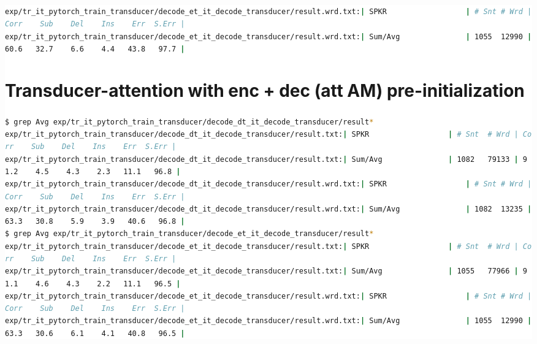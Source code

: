 ```bash
exp/tr_it_pytorch_train_transducer/decode_et_it_decode_transducer/result.wrd.txt:| SPKR                  | # Snt # Wrd | Corr    Sub    Del    Ins    Err  S.Err |
exp/tr_it_pytorch_train_transducer/decode_et_it_decode_transducer/result.wrd.txt:| Sum/Avg               | 1055  12990 | 60.6   32.7    6.6    4.4   43.8   97.7 |
```

# Transducer-attention with enc + dec (att AM) pre-initialization
```bash
$ grep Avg exp/tr_it_pytorch_train_transducer/decode_dt_it_decode_transducer/result*
exp/tr_it_pytorch_train_transducer/decode_dt_it_decode_transducer/result.txt:| SPKR                  | # Snt  # Wrd | Corr    Sub    Del    Ins    Err  S.Err |
exp/tr_it_pytorch_train_transducer/decode_dt_it_decode_transducer/result.txt:| Sum/Avg               | 1082   79133 | 91.2    4.5    4.3    2.3   11.1   96.8 |
exp/tr_it_pytorch_train_transducer/decode_dt_it_decode_transducer/result.wrd.txt:| SPKR                  | # Snt # Wrd | Corr    Sub    Del    Ins    Err  S.Err |
exp/tr_it_pytorch_train_transducer/decode_dt_it_decode_transducer/result.wrd.txt:| Sum/Avg               | 1082  13235 | 63.3   30.8    5.9    3.9   40.6   96.8 |
$ grep Avg exp/tr_it_pytorch_train_transducer/decode_et_it_decode_transducer/result*
exp/tr_it_pytorch_train_transducer/decode_et_it_decode_transducer/result.txt:| SPKR                  | # Snt  # Wrd | Corr    Sub    Del    Ins    Err  S.Err |
exp/tr_it_pytorch_train_transducer/decode_et_it_decode_transducer/result.txt:| Sum/Avg               | 1055   77966 | 91.1    4.6    4.3    2.2   11.1   96.5 |
exp/tr_it_pytorch_train_transducer/decode_et_it_decode_transducer/result.wrd.txt:| SPKR                  | # Snt # Wrd | Corr    Sub    Del    Ins    Err  S.Err |
exp/tr_it_pytorch_train_transducer/decode_et_it_decode_transducer/result.wrd.txt:| Sum/Avg               | 1055  12990 | 63.3   30.6    6.1    4.1   40.8   96.5 |
```